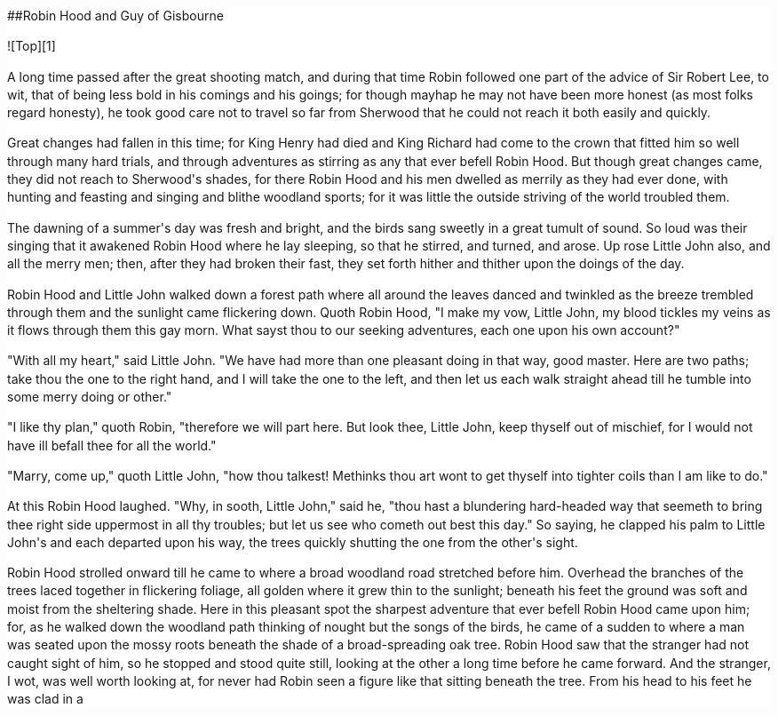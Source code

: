 ##Robin Hood and Guy of Gisbourne

![Top][1]

A long time passed after the great shooting match, and during that time
Robin followed one part of the advice of Sir Robert Lee, to wit, that of
being less bold in his comings and his goings; for though mayhap he may
not have been more honest (as most folks regard honesty), he took good
care not to travel so far from Sherwood that he could not reach it both
easily and quickly.

Great changes had fallen in this time; for King Henry had died and King
Richard had come to the crown that fitted him so well through many hard
trials, and through adventures as stirring as any that ever befell Robin
Hood.  But though great changes came, they did not reach to Sherwood's
shades, for there Robin Hood and his men dwelled as merrily as they had
ever done, with hunting and feasting and singing and blithe woodland
sports; for it was little the outside striving of the world troubled
them.

The dawning of a summer's day was fresh and bright, and the birds sang
sweetly in a great tumult of sound. So loud was their singing that it
awakened Robin Hood where he lay sleeping, so that he stirred, and
turned, and arose. Up rose Little John also, and all the merry men;
then, after they had broken their fast, they set forth hither and
thither upon the doings of the day.

Robin Hood and Little John walked down a forest path where all around
the leaves danced and twinkled as the breeze trembled through them and
the sunlight came flickering down. Quoth Robin Hood, "I make my vow,
Little John, my blood tickles my veins as it flows through them this gay
morn. What sayst thou to our seeking adventures, each one upon his own
account?"

"With all my heart," said Little John.  "We have had more than one
pleasant doing in that way, good master. Here are two paths; take thou
the one to the right hand, and I will take the one to the left, and then
let us each walk straight ahead till he tumble into some merry doing or
other."

"I like thy plan," quoth Robin, "therefore we will part here. But look
thee, Little John, keep thyself out of mischief, for I would not have
ill befall thee for all the world."

"Marry, come up," quoth Little John, "how thou talkest! Methinks thou
art wont to get thyself into tighter coils than I am like to do."

At this Robin Hood laughed.  "Why, in sooth, Little John," said he,
"thou hast a blundering hard-headed way that seemeth to bring thee right
side uppermost in all thy troubles; but let us see who cometh out best
this day."  So saying, he clapped his palm to Little John's and each
departed upon his way, the trees quickly shutting the one from the
other's sight.

Robin Hood strolled onward till he came to where a broad woodland road
stretched before him.  Overhead the branches of the trees laced together
in flickering foliage, all golden where it grew thin to the sunlight;
beneath his feet the ground was soft and moist from the sheltering
shade. Here in this pleasant spot the sharpest adventure that ever
befell Robin Hood came upon him; for, as he walked down the woodland
path thinking of nought but the songs of the birds, he came of a sudden
to where a man was seated upon the mossy roots beneath the shade of a
broad-spreading oak tree. Robin Hood saw that the stranger had not
caught sight of him, so he stopped and stood quite still, looking at the
other a long time before he came forward.  And the stranger, I wot, was
well worth looking at, for never had Robin seen a figure like that
sitting beneath the tree. From his head to his feet he was clad in a